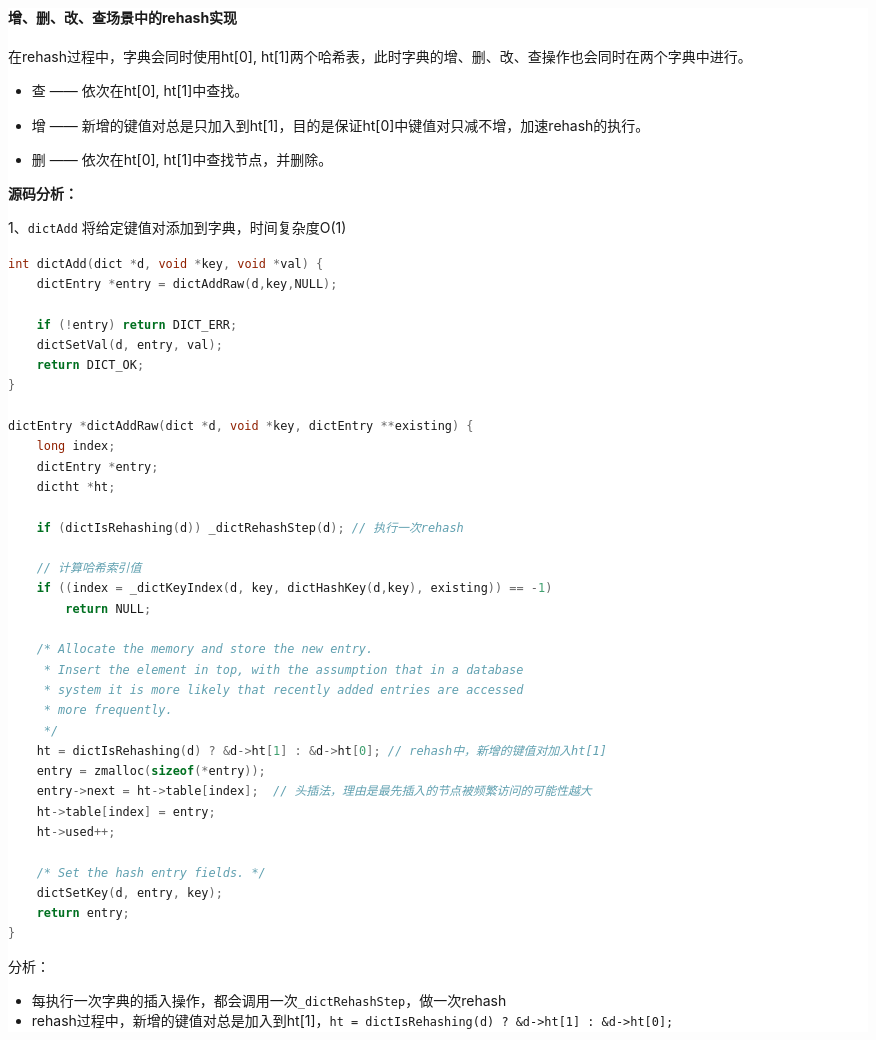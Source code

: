 

#### 增、删、改、查场景中的rehash实现<span id="jump19"></span>

在rehash过程中，字典会同时使用ht[0], ht[1]两个哈希表，此时字典的增、删、改、查操作也会同时在两个字典中进行。

* 查 —— 依次在ht[0], ht[1]中查找。

* 增 —— 新增的键值对总是只加入到ht[1]，目的是保证ht[0]中键值对只减不增，加速rehash的执行。
* 删 —— 依次在ht[0], ht[1]中查找节点，并删除。

**源码分析：**

1、`dictAdd` 将给定键值对添加到字典，时间复杂度O(1)

```c
int dictAdd(dict *d, void *key, void *val) {
    dictEntry *entry = dictAddRaw(d,key,NULL);

    if (!entry) return DICT_ERR;
    dictSetVal(d, entry, val);
    return DICT_OK;
}

dictEntry *dictAddRaw(dict *d, void *key, dictEntry **existing) {
    long index;
    dictEntry *entry;
    dictht *ht;

    if (dictIsRehashing(d)) _dictRehashStep(d);	// 执行一次rehash
	
    // 计算哈希索引值
    if ((index = _dictKeyIndex(d, key, dictHashKey(d,key), existing)) == -1)
        return NULL;

    /* Allocate the memory and store the new entry.
     * Insert the element in top, with the assumption that in a database
     * system it is more likely that recently added entries are accessed
     * more frequently. 
     */
    ht = dictIsRehashing(d) ? &d->ht[1] : &d->ht[0]; // rehash中，新增的键值对加入ht[1]
    entry = zmalloc(sizeof(*entry));
    entry->next = ht->table[index];	 // 头插法，理由是最先插入的节点被频繁访问的可能性越大
    ht->table[index] = entry;
    ht->used++;

    /* Set the hash entry fields. */
    dictSetKey(d, entry, key);
    return entry;
}
```

分析：

* 每执行一次字典的插入操作，都会调用一次`_dictRehashStep`，做一次rehash
* rehash过程中，新增的键值对总是加入到ht[1]，`ht = dictIsRehashing(d) ? &d->ht[1] : &d->ht[0];`
